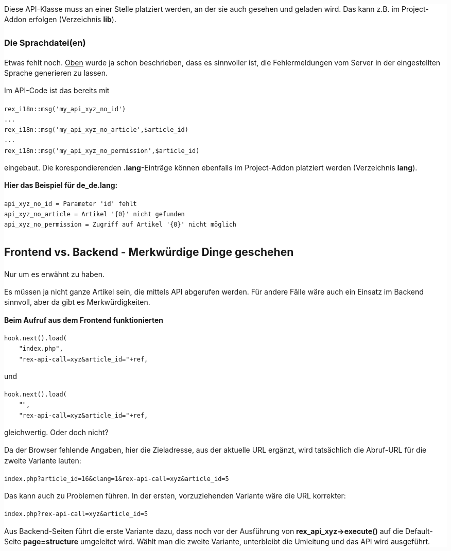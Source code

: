 Diese API-Klasse muss an einer Stelle platziert werden, an der sie auch gesehen und geladen wird. Das kann z.B. im Project-Addon erfolgen (Verzeichnis **lib**).

<a name="demo-lang"></a>
### Die Sprachdatei(en)

Etwas fehlt noch. [Oben](#besser-returncode) wurde ja schon beschrieben, dass es sinnvoller ist, die Fehlermeldungen vom Server in der eingestellten Sprache generieren zu lassen.  

Im API-Code ist das bereits mit

    rex_i18n::msg('my_api_xyz_no_id')
    ...
    rex_i18n::msg('my_api_xyz_no_article',$article_id)
    ...
    rex_i18n::msg('my_api_xyz_no_permission',$article_id)

eingebaut. Die korespondierenden **.lang**-Einträge können ebenfalls im Project-Addon platziert werden (Verzeichnis **lang**).

**Hier das Beispiel für de_de.lang:**

    api_xyz_no_id = Parameter 'id' fehlt
    api_xyz_no_article = Artikel '{0}' nicht gefunden
    api_xyz_no_permission = Zugriff auf Artikel '{0}' nicht möglich

<a name="febe"></a>
## Frontend vs. Backend - Merkwürdige Dinge geschehen

Nur um es erwähnt zu haben.

Es müssen ja nicht ganze Artikel sein, die mittels API abgerufen werden. Für andere Fälle wäre auch ein Einsatz im Backend sinnvoll, aber da gibt es Merkwürdigkeiten.

**Beim Aufruf aus dem Frontend funktionierten**

    hook.next().load(
        "index.php",
        "rex-api-call=xyz&article_id="+ref,

und

    hook.next().load(
        "",
        "rex-api-call=xyz&article_id="+ref,

gleichwertig. Oder doch nicht?

Da der Browser fehlende Angaben, hier die Zieladresse, aus der aktuelle URL ergänzt, wird tatsächlich die Abruf-URL für die zweite Variante lauten:

    index.php?article_id=16&clang=1&rex-api-call=xyz&article_id=5

Das kann auch zu Problemen führen. In der ersten, vorzuziehenden Variante wäre die URL korrekter:

    index.php?rex-api-call=xyz&article_id=5

Aus Backend-Seiten führt die erste Variante dazu, dass noch vor der Ausführung von **rex\_api\_xyz->execute()** auf die Default-Seite **page=structure** umgeleitet wird. Wählt man die zweite Variante, unterbleibt die Umleitung und das API wird ausgeführt.
